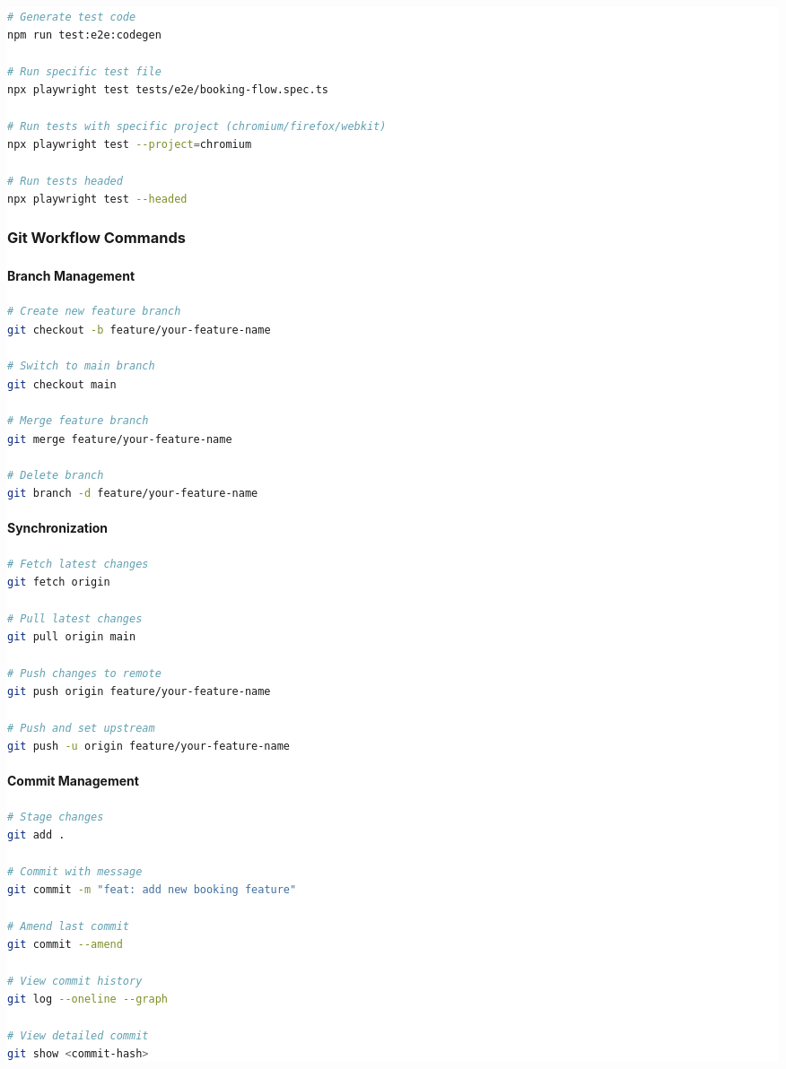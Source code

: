 ```bash
# Generate test code
npm run test:e2e:codegen

# Run specific test file
npx playwright test tests/e2e/booking-flow.spec.ts

# Run tests with specific project (chromium/firefox/webkit)
npx playwright test --project=chromium

# Run tests headed
npx playwright test --headed
```

### Git Workflow Commands

#### Branch Management
```bash
# Create new feature branch
git checkout -b feature/your-feature-name

# Switch to main branch
git checkout main

# Merge feature branch
git merge feature/your-feature-name

# Delete branch
git branch -d feature/your-feature-name
```

#### Synchronization
```bash
# Fetch latest changes
git fetch origin

# Pull latest changes
git pull origin main

# Push changes to remote
git push origin feature/your-feature-name

# Push and set upstream
git push -u origin feature/your-feature-name
```

#### Commit Management
```bash
# Stage changes
git add .

# Commit with message
git commit -m "feat: add new booking feature"

# Amend last commit
git commit --amend

# View commit history
git log --oneline --graph

# View detailed commit
git show <commit-hash>
```
